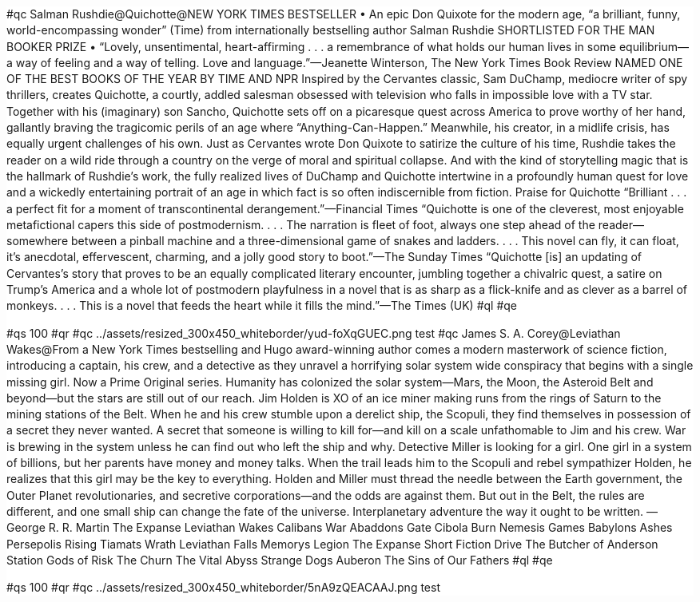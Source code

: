 #qc Salman Rushdie@Quichotte@NEW YORK TIMES BESTSELLER • An epic Don Quixote for the modern age, “a brilliant, funny, world-encompassing wonder” (Time) from internationally bestselling author Salman Rushdie SHORTLISTED FOR THE MAN BOOKER PRIZE • “Lovely, unsentimental, heart-affirming . . . a remembrance of what holds our human lives in some equilibrium—a way of feeling and a way of telling. Love and language.”—Jeanette Winterson, The New York Times Book Review NAMED ONE OF THE BEST BOOKS OF THE YEAR BY TIME AND NPR Inspired by the Cervantes classic, Sam DuChamp, mediocre writer of spy thrillers, creates Quichotte, a courtly, addled salesman obsessed with television who falls in impossible love with a TV star. Together with his (imaginary) son Sancho, Quichotte sets off on a picaresque quest across America to prove worthy of her hand, gallantly braving the tragicomic perils of an age where “Anything-Can-Happen.” Meanwhile, his creator, in a midlife crisis, has equally urgent challenges of his own. Just as Cervantes wrote Don Quixote to satirize the culture of his time, Rushdie takes the reader on a wild ride through a country on the verge of moral and spiritual collapse. And with the kind of storytelling magic that is the hallmark of Rushdie’s work, the fully realized lives of DuChamp and Quichotte intertwine in a profoundly human quest for love and a wickedly entertaining portrait of an age in which fact is so often indiscernible from fiction. Praise for Quichotte “Brilliant . . . a perfect fit for a moment of transcontinental derangement.”—Financial Times “Quichotte is one of the cleverest, most enjoyable metafictional capers this side of postmodernism. . . . The narration is fleet of foot, always one step ahead of the reader—somewhere between a pinball machine and a three-dimensional game of snakes and ladders. . . . This novel can fly, it can float, it’s anecdotal, effervescent, charming, and a jolly good story to boot.”—The Sunday Times “Quichotte [is] an updating of Cervantes’s story that proves to be an equally complicated literary encounter, jumbling together a chivalric quest, a satire on Trump’s America and a whole lot of postmodern playfulness in a novel that is as sharp as a flick-knife and as clever as a barrel of monkeys. . . . This is a novel that feeds the heart while it fills the mind.”—The Times (UK)
#ql
#qe

#qs 100
#qr
#qc ../assets/resized_300x450_whiteborder/yud-foXqGUEC.png test
#qc James S. A. Corey@Leviathan Wakes@From a New York Times bestselling and Hugo award-winning author comes a modern masterwork of science fiction, introducing a captain, his crew, and a detective as they unravel a horrifying solar system wide conspiracy that begins with a single missing girl. Now a Prime Original series. Humanity has colonized the solar system—Mars, the Moon, the Asteroid Belt and beyond—but the stars are still out of our reach. Jim Holden is XO of an ice miner making runs from the rings of Saturn to the mining stations of the Belt. When he and his crew stumble upon a derelict ship, the Scopuli, they find themselves in possession of a secret they never wanted. A secret that someone is willing to kill for—and kill on a scale unfathomable to Jim and his crew. War is brewing in the system unless he can find out who left the ship and why. Detective Miller is looking for a girl. One girl in a system of billions, but her parents have money and money talks. When the trail leads him to the Scopuli and rebel sympathizer Holden, he realizes that this girl may be the key to everything. Holden and Miller must thread the needle between the Earth government, the Outer Planet revolutionaries, and secretive corporations—and the odds are against them. But out in the Belt, the rules are different, and one small ship can change the fate of the universe. Interplanetary adventure the way it ought to be written. —George R. R. Martin The Expanse Leviathan Wakes Calibans War Abaddons Gate Cibola Burn Nemesis Games Babylons Ashes Persepolis Rising Tiamats Wrath Leviathan Falls Memorys Legion The Expanse Short Fiction Drive The Butcher of Anderson Station Gods of Risk The Churn The Vital Abyss Strange Dogs Auberon The Sins of Our Fathers
#ql
#qe

#qs 100
#qr
#qc ../assets/resized_300x450_whiteborder/5nA9zQEACAAJ.png test